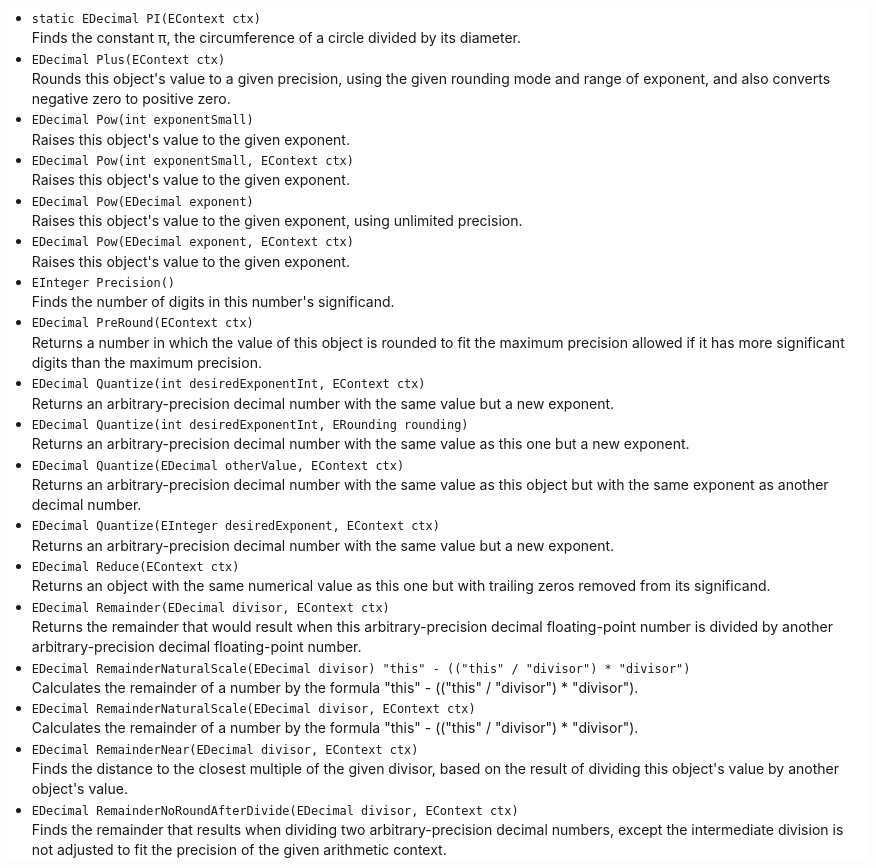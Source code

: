* `static EDecimal PI​(EContext ctx)`<br>
 Finds the constant π, the circumference of a circle divided by its diameter.
* `EDecimal Plus​(EContext ctx)`<br>
 Rounds this object's value to a given precision, using the given rounding
 mode and range of exponent, and also converts negative zero to
 positive zero.
* `EDecimal Pow​(int exponentSmall)`<br>
 Raises this object's value to the given exponent.
* `EDecimal Pow​(int exponentSmall,
   EContext ctx)`<br>
 Raises this object's value to the given exponent.
* `EDecimal Pow​(EDecimal exponent)`<br>
 Raises this object's value to the given exponent, using unlimited precision.
* `EDecimal Pow​(EDecimal exponent,
   EContext ctx)`<br>
 Raises this object's value to the given exponent.
* `EInteger Precision()`<br>
 Finds the number of digits in this number's significand.
* `EDecimal PreRound​(EContext ctx)`<br>
 Returns a number in which the value of this object is rounded to fit the
 maximum precision allowed if it has more significant digits than the
 maximum precision.
* `EDecimal Quantize​(int desiredExponentInt,
        EContext ctx)`<br>
 Returns an arbitrary-precision decimal number with the same value but a new
 exponent.
* `EDecimal Quantize​(int desiredExponentInt,
        ERounding rounding)`<br>
 Returns an arbitrary-precision decimal number with the same value as this
 one but a new exponent.
* `EDecimal Quantize​(EDecimal otherValue,
        EContext ctx)`<br>
 Returns an arbitrary-precision decimal number with the same value as this
 object but with the same exponent as another decimal number.
* `EDecimal Quantize​(EInteger desiredExponent,
        EContext ctx)`<br>
 Returns an arbitrary-precision decimal number with the same value but a new
 exponent.
* `EDecimal Reduce​(EContext ctx)`<br>
 Returns an object with the same numerical value as this one but with
 trailing zeros removed from its significand.
* `EDecimal Remainder​(EDecimal divisor,
         EContext ctx)`<br>
 Returns the remainder that would result when this arbitrary-precision
 decimal floating-point number is divided by another
 arbitrary-precision decimal floating-point number.
* `EDecimal RemainderNaturalScale​(EDecimal divisor) "this" - (("this" /
  "divisor") * "divisor")`<br>
 Calculates the remainder of a number by the formula "this" - (("this" /
  "divisor") * "divisor").
* `EDecimal RemainderNaturalScale​(EDecimal divisor,
                     EContext ctx)`<br>
 Calculates the remainder of a number by the formula "this" - (("this" /
  "divisor") * "divisor").
* `EDecimal RemainderNear​(EDecimal divisor,
             EContext ctx)`<br>
 Finds the distance to the closest multiple of the given divisor, based on
 the result of dividing this object's value by another object's
 value.
* `EDecimal RemainderNoRoundAfterDivide​(EDecimal divisor,
                           EContext ctx)`<br>
 Finds the remainder that results when dividing two arbitrary-precision
 decimal numbers, except the intermediate division is not adjusted to
 fit the precision of the given arithmetic context.